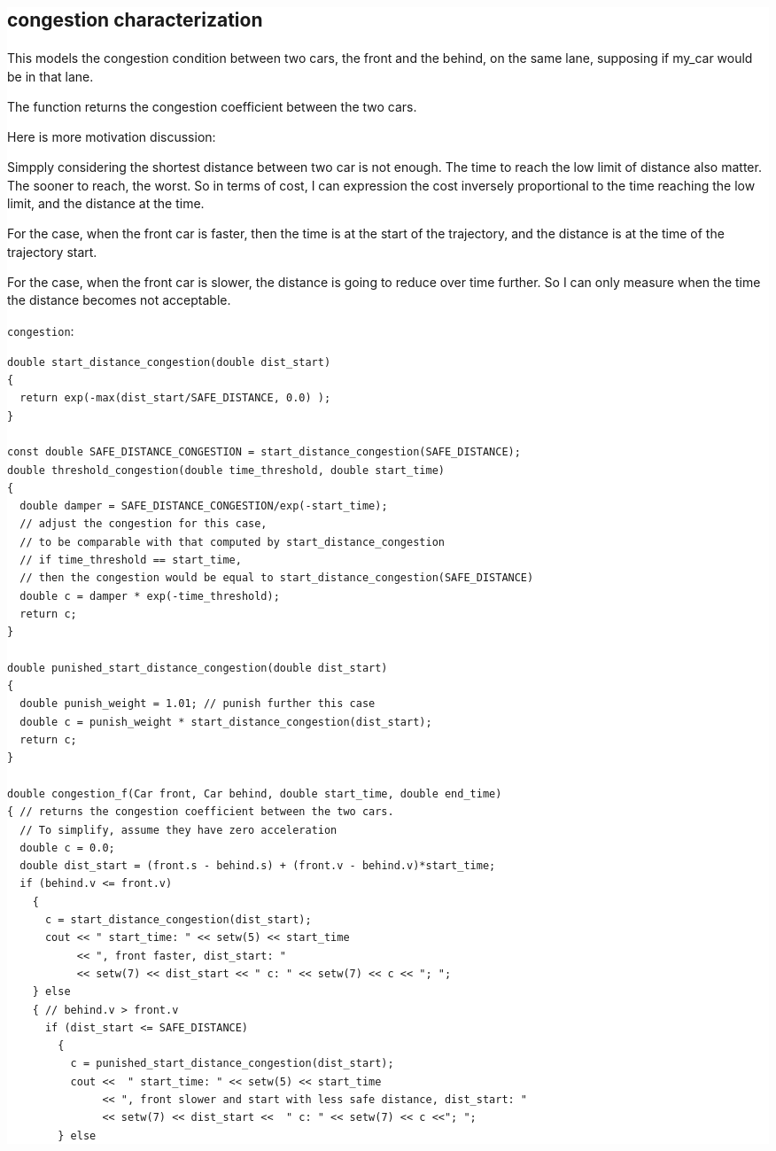 
## congestion characterization

This models the congestion condition between two cars, the front and the behind, on the same lane, supposing if my\_car would be in that lane.

The function returns the congestion coefficient between the two cars.

Here is more motivation discussion:

Simpply considering the shortest distance between two car is not enough. The time to reach the low limit of distance also matter. The sooner to reach, the worst.
So in terms of cost, I can expression the cost inversely proportional to the time reaching the low limit, and the distance at the time.

For the case, when the front car is faster, then the time is at the start of the trajectory, and the distance is at the time of the trajectory start.

For the case, when the front car is slower, the distance is going to reduce over time further. So I can only measure when the time
the distance becomes not acceptable.

`congestion`:

    double start_distance_congestion(double dist_start)
    {
      return exp(-max(dist_start/SAFE_DISTANCE, 0.0) );
    }
    
    const double SAFE_DISTANCE_CONGESTION = start_distance_congestion(SAFE_DISTANCE);
    double threshold_congestion(double time_threshold, double start_time)
    {
      double damper = SAFE_DISTANCE_CONGESTION/exp(-start_time);
      // adjust the congestion for this case,
      // to be comparable with that computed by start_distance_congestion
      // if time_threshold == start_time,
      // then the congestion would be equal to start_distance_congestion(SAFE_DISTANCE)
      double c = damper * exp(-time_threshold);
      return c;
    }
    
    double punished_start_distance_congestion(double dist_start)
    {
      double punish_weight = 1.01; // punish further this case
      double c = punish_weight * start_distance_congestion(dist_start);
      return c;
    }
    
    double congestion_f(Car front, Car behind, double start_time, double end_time)
    { // returns the congestion coefficient between the two cars.
      // To simplify, assume they have zero acceleration
      double c = 0.0;
      double dist_start = (front.s - behind.s) + (front.v - behind.v)*start_time;
      if (behind.v <= front.v)
        {
          c = start_distance_congestion(dist_start);
          cout << " start_time: " << setw(5) << start_time
               << ", front faster, dist_start: "
               << setw(7) << dist_start << " c: " << setw(7) << c << "; ";
        } else
        { // behind.v > front.v
          if (dist_start <= SAFE_DISTANCE)
            {
              c = punished_start_distance_congestion(dist_start);
              cout <<  " start_time: " << setw(5) << start_time
                   << ", front slower and start with less safe distance, dist_start: "
                   << setw(7) << dist_start <<  " c: " << setw(7) << c <<"; ";
            } else